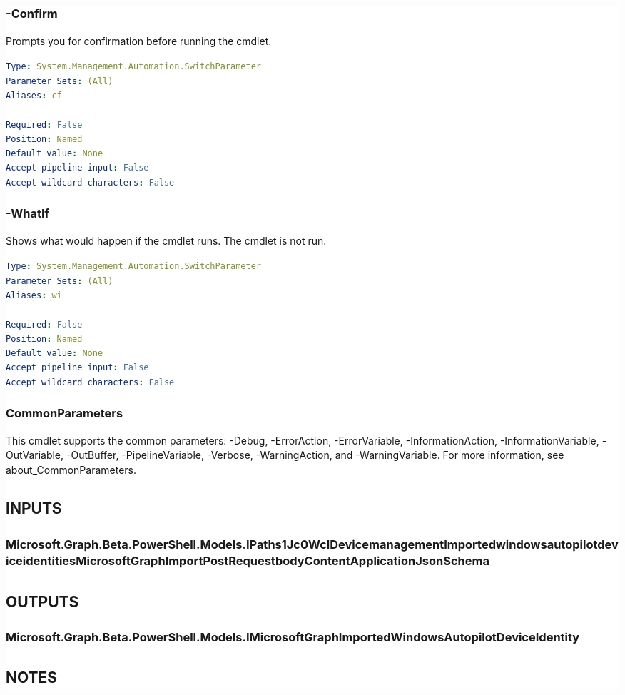 ### -Confirm
Prompts you for confirmation before running the cmdlet.

```yaml
Type: System.Management.Automation.SwitchParameter
Parameter Sets: (All)
Aliases: cf

Required: False
Position: Named
Default value: None
Accept pipeline input: False
Accept wildcard characters: False
```

### -WhatIf
Shows what would happen if the cmdlet runs.
The cmdlet is not run.

```yaml
Type: System.Management.Automation.SwitchParameter
Parameter Sets: (All)
Aliases: wi

Required: False
Position: Named
Default value: None
Accept pipeline input: False
Accept wildcard characters: False
```

### CommonParameters
This cmdlet supports the common parameters: -Debug, -ErrorAction, -ErrorVariable, -InformationAction, -InformationVariable, -OutVariable, -OutBuffer, -PipelineVariable, -Verbose, -WarningAction, and -WarningVariable. For more information, see [about_CommonParameters](http://go.microsoft.com/fwlink/?LinkID=113216).

## INPUTS

### Microsoft.Graph.Beta.PowerShell.Models.IPaths1Jc0WclDevicemanagementImportedwindowsautopilotdeviceidentitiesMicrosoftGraphImportPostRequestbodyContentApplicationJsonSchema

## OUTPUTS

### Microsoft.Graph.Beta.PowerShell.Models.IMicrosoftGraphImportedWindowsAutopilotDeviceIdentity

## NOTES
